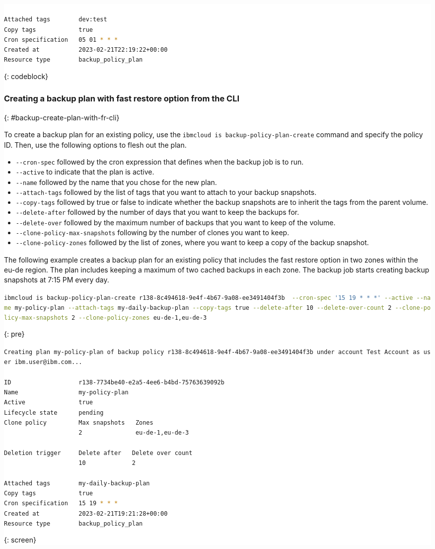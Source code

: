 ```sh

Attached tags        dev:test
Copy tags            true
Cron specification   05 01 * * *
Created at           2023-02-21T22:19:22+00:00
Resource type        backup_policy_plan
```
{: codeblock}

### Creating a backup plan with fast restore option from the CLI
{: #backup-create-plan-with-fr-cli}

To create a backup plan for an existing policy, use the `ibmcloud is backup-policy-plan-create` command and specify the policy ID. Then, use the following options to flesh out the plan.

* `--cron-spec` followed by the cron expression that defines when the backup job is to run.
* `--active` to indicate that the plan is active.
* `--name` followed by the name that you chose for the new plan.
* `--attach-tags` followed by the list of tags that you want to attach to your backup snapshots.
* `--copy-tags` followed by true or false to indicate whether the backup snapshots are to inherit the tags from the parent volume.
* `--delete-after` followed by the number of days that you want to keep the backups for.
* `--delete-over` followed by the maximum number of backups that you want to keep of the volume.
* `--clone-policy-max-snapshots` following by the number of clones you want to keep.
* `--clone-policy-zones` followed by the list of zones, where you want to keep a copy of the backup snapshot.

The following example creates a backup plan for an existing policy that includes the fast restore option in two zones within the eu-de region. The plan includes keeping a maximum of two cached backups in each zone. The backup job starts creating backup snapshots at 7:15 PM every day.

```sh
ibmcloud is backup-policy-plan-create r138-8c494618-9e4f-4b67-9a08-ee3491404f3b  --cron-spec '15 19 * * *' --active --name my-policy-plan --attach-tags my-daily-backup-plan --copy-tags true --delete-after 10 --delete-over-count 2 --clone-policy-max-snapshots 2 --clone-policy-zones eu-de-1,eu-de-3
```
{: pre}

```sh
Creating plan my-policy-plan of backup policy r138-8c494618-9e4f-4b67-9a08-ee3491404f3b under account Test Account as user ibm.user@ibm.com...

ID                   r138-7734be40-e2a5-4ee6-b4bd-75763639092b
Name                 my-policy-plan
Active               true
Lifecycle state      pending
Clone policy         Max snapshots   Zones
                     2               eu-de-1,eu-de-3

Deletion trigger     Delete after   Delete over count
                     10             2

Attached tags        my-daily-backup-plan
Copy tags            true
Cron specification   15 19 * * *
Created at           2023-02-21T19:21:28+00:00
Resource type        backup_policy_plan
```
{: screen}
